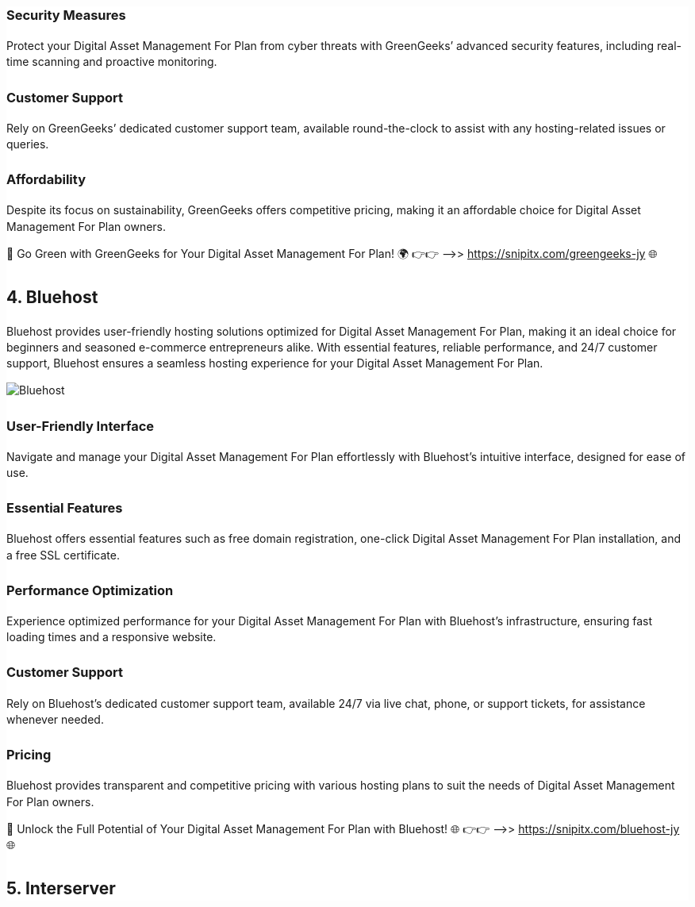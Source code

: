 ### Security Measures
Protect your Digital Asset Management For Plan from cyber threats with GreenGeeks’ advanced security features, including real-time scanning and proactive monitoring.

### Customer Support
Rely on GreenGeeks’ dedicated customer support team, available round-the-clock to assist with any hosting-related issues or queries.

### Affordability
Despite its focus on sustainability, GreenGeeks offers competitive pricing, making it an affordable choice for Digital Asset Management For Plan owners.

🌿 Go Green with GreenGeeks for Your Digital Asset Management For Plan! 🌍
👉👉 -->> https://snipitx.com/greengeeks-jy 🌐

## 4. Bluehost

Bluehost provides user-friendly hosting solutions optimized for Digital Asset Management For Plan, making it an ideal choice for beginners and seasoned e-commerce entrepreneurs alike. With essential features, reliable performance, and 24/7 customer support, Bluehost ensures a seamless hosting experience for your Digital Asset Management For Plan.

![Bluehost](https://i.imgur.com/PasFF9E.jpeg "Bluehost Hosting")

### User-Friendly Interface
Navigate and manage your Digital Asset Management For Plan effortlessly with Bluehost’s intuitive interface, designed for ease of use.

### Essential Features
Bluehost offers essential features such as free domain registration, one-click Digital Asset Management For Plan installation, and a free SSL certificate.

### Performance Optimization
Experience optimized performance for your Digital Asset Management For Plan with Bluehost’s infrastructure, ensuring fast loading times and a responsive website.

### Customer Support
Rely on Bluehost’s dedicated customer support team, available 24/7 via live chat, phone, or support tickets, for assistance whenever needed.

### Pricing
Bluehost provides transparent and competitive pricing with various hosting plans to suit the needs of Digital Asset Management For Plan owners.

🚀 Unlock the Full Potential of Your Digital Asset Management For Plan with Bluehost! 🌐
👉👉 -->> https://snipitx.com/bluehost-jy 🌐

## 5. Interserver
